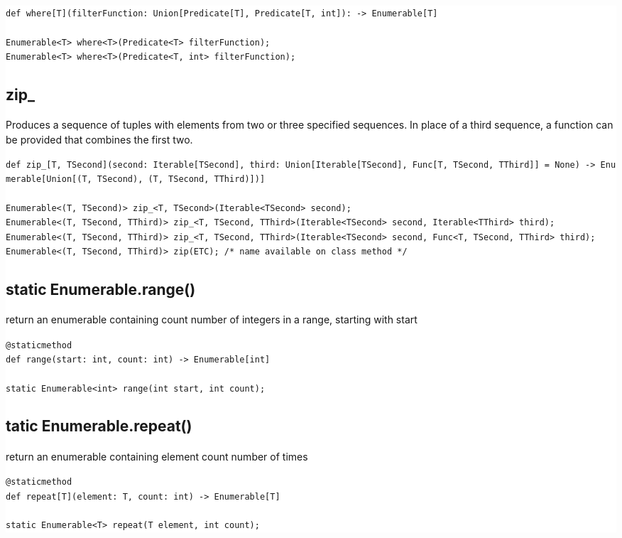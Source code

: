 ```
def where[T](filterFunction: Union[Predicate[T], Predicate[T, int]): -> Enumerable[T]

Enumerable<T> where<T>(Predicate<T> filterFunction);
Enumerable<T> where<T>(Predicate<T, int> filterFunction);
```

## zip_
Produces a sequence of tuples with elements from two or three specified sequences. In place of a third sequence, a function can be provided that combines the first two.

```
def zip_[T, TSecond](second: Iterable[TSecond], third: Union[Iterable[TSecond], Func[T, TSecond, TThird]] = None) -> Enumerable[Union[(T, TSecond), (T, TSecond, TThird)])]

Enumerable<(T, TSecond)> zip_<T, TSecond>(Iterable<TSecond> second);
Enumerable<(T, TSecond, TThird)> zip_<T, TSecond, TThird>(Iterable<TSecond> second, Iterable<TThird> third);
Enumerable<(T, TSecond, TThird)> zip_<T, TSecond, TThird>(Iterable<TSecond> second, Func<T, TSecond, TThird> third);
Enumerable<(T, TSecond, TThird)> zip(ETC); /* name available on class method */
```

## static Enumerable.range()
return an enumerable containing count number of integers in a range, starting with start

```
@staticmethod
def range(start: int, count: int) -> Enumerable[int]

static Enumerable<int> range(int start, int count);
```

## tatic Enumerable.repeat()
return an enumerable containing element count number of times

```
@staticmethod
def repeat[T](element: T, count: int) -> Enumerable[T]

static Enumerable<T> repeat(T element, int count);
```

